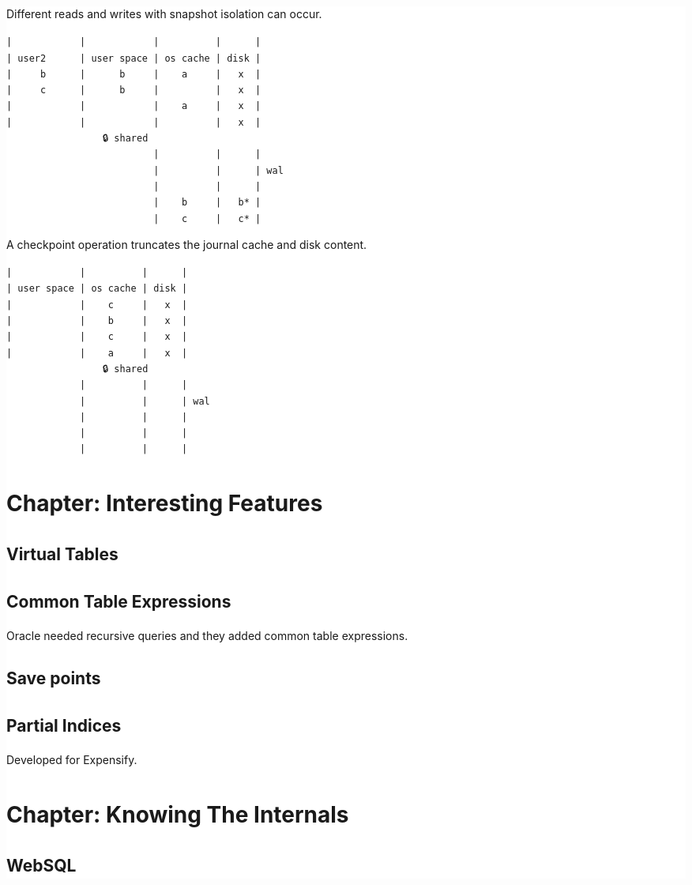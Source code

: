 Different reads and writes with snapshot isolation can occur.


```
|            |            |          |      |
| user2      | user space | os cache | disk |
|     b      |      b     |    a     |   x  |
|     c      |      b     |          |   x  |
|            |            |    a     |   x  |
|            |            |          |   x  |
                 🔒 shared
                          |          |      | 
                          |          |      | wal
                          |          |      |
                          |    b     |   b* |
                          |    c     |   c* |            
```

A checkpoint operation truncates the journal cache and disk content.

```
|            |          |      |
| user space | os cache | disk |
|            |    c     |   x  |
|            |    b     |   x  |
|            |    c     |   x  |
|            |    a     |   x  |
                 🔒 shared
             |          |      | 
             |          |      | wal
             |          |      |
             |          |      |
             |          |      |            
```

<h1 id="interesting-features" class="chapter">Chapter: Interesting Features </h1>

## Virtual Tables

## Common Table Expressions

Oracle needed recursive queries and they added common table expressions.

## Save points

## Partial Indices

Developed for Expensify.

<h1 id="knowing-internals" class="chapter">Chapter: Knowing The Internals </h1>


## WebSQL
